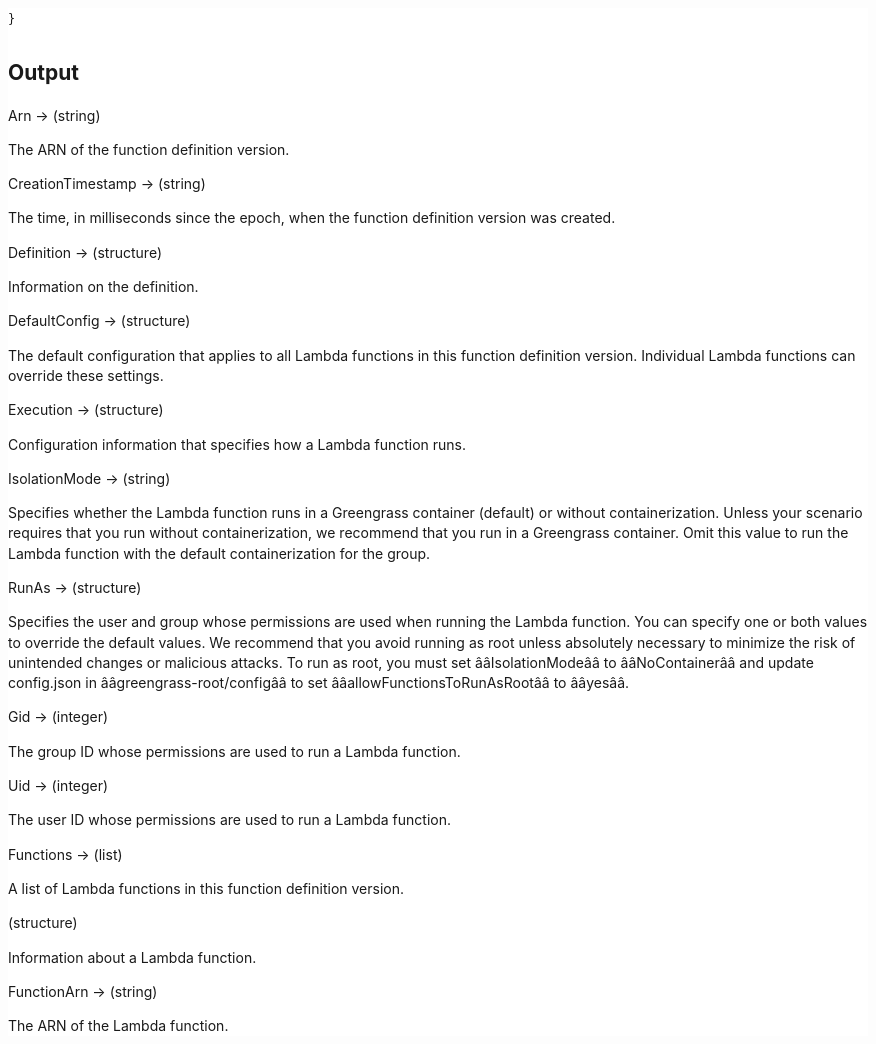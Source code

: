 ```
}
```

## Output

Arn -> (string)

The ARN of the function definition version.

CreationTimestamp -> (string)

The time, in milliseconds since the epoch, when the function definition version was created.

Definition -> (structure)

Information on the definition.

DefaultConfig -> (structure)

The default configuration that applies to all Lambda functions in this function definition version. Individual Lambda functions can override these settings.

Execution -> (structure)

Configuration information that specifies how a Lambda function runs.

IsolationMode -> (string)

Specifies whether the Lambda function runs in a Greengrass container (default) or without containerization. Unless your scenario requires that you run without containerization, we recommend that you run in a Greengrass container. Omit this value to run the Lambda function with the default containerization for the group.

RunAs -> (structure)

Specifies the user and group whose permissions are used when running the Lambda function. You can specify one or both values to override the default values. We recommend that you avoid running as root unless absolutely necessary to minimize the risk of unintended changes or malicious attacks. To run as root, you must set ââIsolationModeââ to ââNoContainerââ and update config.json in ââgreengrass-root/configââ to set ââallowFunctionsToRunAsRootââ to ââyesââ.

Gid -> (integer)

The group ID whose permissions are used to run a Lambda function.

Uid -> (integer)

The user ID whose permissions are used to run a Lambda function.

Functions -> (list)

A list of Lambda functions in this function definition version.

(structure)

Information about a Lambda function.

FunctionArn -> (string)

The ARN of the Lambda function.
